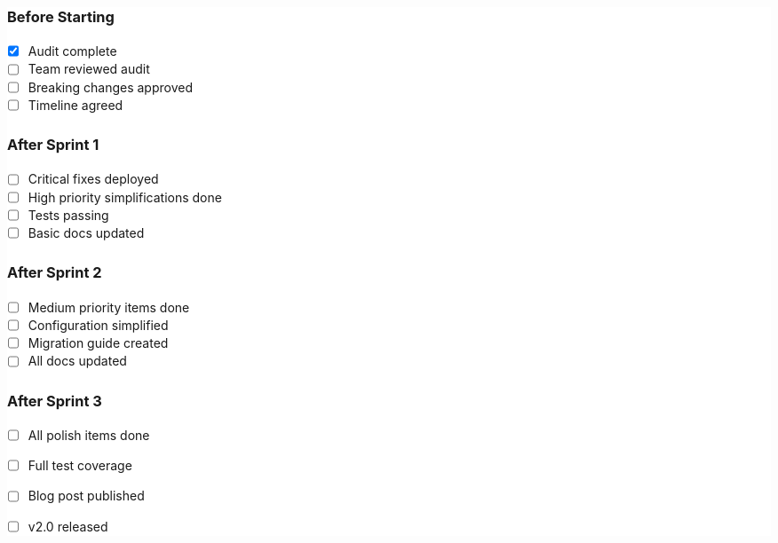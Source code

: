 ### Before Starting
- [x] Audit complete
- [ ] Team reviewed audit
- [ ] Breaking changes approved
- [ ] Timeline agreed

### After Sprint 1
- [ ] Critical fixes deployed
- [ ] High priority simplifications done
- [ ] Tests passing
- [ ] Basic docs updated

### After Sprint 2
- [ ] Medium priority items done
- [ ] Configuration simplified
- [ ] Migration guide created
- [ ] All docs updated

### After Sprint 3
- [ ] All polish items done
- [ ] Full test coverage
- [ ] Blog post published
- [ ] v2.0 released

